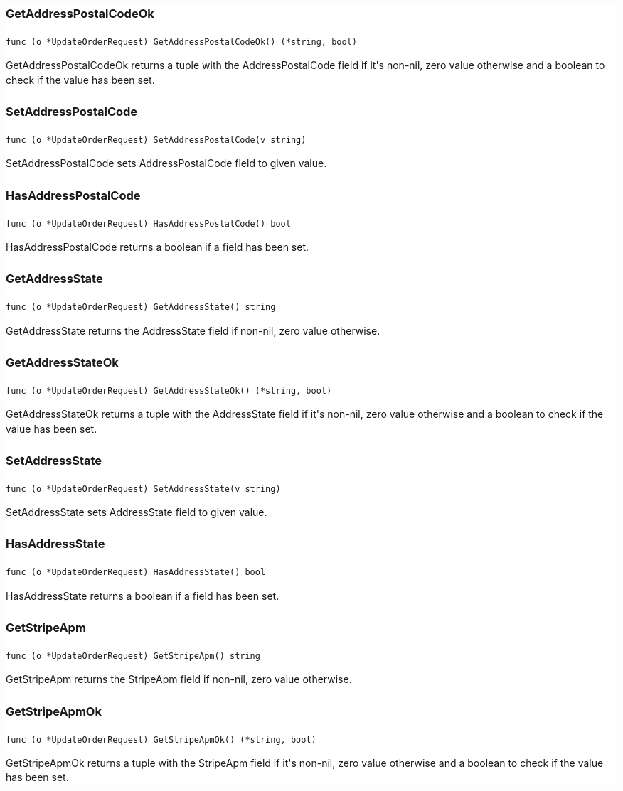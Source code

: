 ### GetAddressPostalCodeOk

`func (o *UpdateOrderRequest) GetAddressPostalCodeOk() (*string, bool)`

GetAddressPostalCodeOk returns a tuple with the AddressPostalCode field if it's non-nil, zero value otherwise
and a boolean to check if the value has been set.

### SetAddressPostalCode

`func (o *UpdateOrderRequest) SetAddressPostalCode(v string)`

SetAddressPostalCode sets AddressPostalCode field to given value.

### HasAddressPostalCode

`func (o *UpdateOrderRequest) HasAddressPostalCode() bool`

HasAddressPostalCode returns a boolean if a field has been set.

### GetAddressState

`func (o *UpdateOrderRequest) GetAddressState() string`

GetAddressState returns the AddressState field if non-nil, zero value otherwise.

### GetAddressStateOk

`func (o *UpdateOrderRequest) GetAddressStateOk() (*string, bool)`

GetAddressStateOk returns a tuple with the AddressState field if it's non-nil, zero value otherwise
and a boolean to check if the value has been set.

### SetAddressState

`func (o *UpdateOrderRequest) SetAddressState(v string)`

SetAddressState sets AddressState field to given value.

### HasAddressState

`func (o *UpdateOrderRequest) HasAddressState() bool`

HasAddressState returns a boolean if a field has been set.

### GetStripeApm

`func (o *UpdateOrderRequest) GetStripeApm() string`

GetStripeApm returns the StripeApm field if non-nil, zero value otherwise.

### GetStripeApmOk

`func (o *UpdateOrderRequest) GetStripeApmOk() (*string, bool)`

GetStripeApmOk returns a tuple with the StripeApm field if it's non-nil, zero value otherwise
and a boolean to check if the value has been set.
